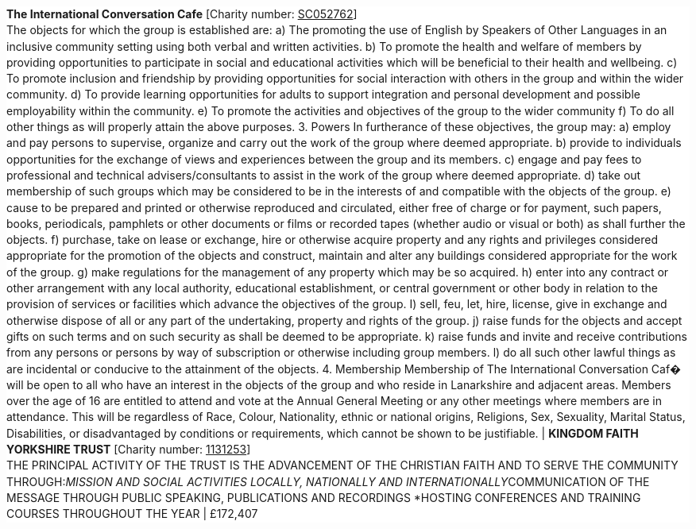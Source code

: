 <strong>The International Conversation Cafe</strong> [Charity number: [SC052762](https://findthatcharity.uk/orgid/GB-SC-SC052762)]<br>The objects for which the group is established are: a) The promoting the use of English by Speakers of Other Languages in an inclusive community setting using both verbal and written activities. b) To promote the health and welfare of members by providing opportunities to participate in social and educational activities which will be beneficial to their health and wellbeing. c) To promote inclusion and friendship by providing opportunities for social interaction with others in the group and within the wider community. d) To provide learning opportunities for adults to support integration and personal development and possible employability within the community. e) To promote the activities and objectives of the group to the wider community f) To do all other things as will properly attain the above purposes.  3. Powers  In furtherance of these objectives, the group may:  a) employ and pay persons to supervise, organize and carry out the work of the  group where deemed appropriate. b) provide to individuals opportunities for the exchange of views and experiences between the group and its members. c) engage and pay fees to professional and technical advisers/consultants to  assist in the work of the group where deemed appropriate. d) take out membership of such groups which may be considered to be in the interests of and compatible with the objects of the group. e) cause to be prepared and printed or otherwise reproduced and circulated, either free of charge or for payment, such papers, books, periodicals, pamphlets or  other documents or films or recorded tapes (whether audio or visual or both) as shall further the objects. f) purchase, take on lease or exchange, hire or otherwise acquire property and  any rights and privileges considered appropriate for the promotion of the  objects and construct, maintain and alter any buildings considered  appropriate for the work of the group. g) make regulations for the management of any property which may be so  acquired. h) enter into any contract or other arrangement with any local authority,  educational establishment, or central government or other body in relation to  the provision of services or facilities which advance the objectives of the  group. I) sell, feu, let, hire, license, give in exchange and otherwise dispose of all or  any part of the undertaking, property and rights of the group. j) raise funds for the objects and accept gifts on such terms and on such security as shall be deemed to be appropriate. k) raise funds and invite and receive contributions from any persons or persons  by way of subscription or otherwise including group members. l) do all such other lawful things as are incidental or conducive to the  attainment of the objects.  4. Membership  Membership of The International Conversation Caf� will be open to all who have an interest in the objects of the group and who reside in Lanarkshire and adjacent areas.  Members over the age of 16 are entitled to attend and vote at the Annual General Meeting or any other meetings where members are in attendance.   This will be regardless of Race, Colour, Nationality, ethnic or national origins,  Religions, Sex, Sexuality, Marital Status, Disabilities, or disadvantaged by  conditions or requirements, which cannot be shown to be justifiable. | 
<strong>KINGDOM FAITH YORKSHIRE TRUST</strong> [Charity number: [1131253](https://findthatcharity.uk/orgid/GB-CHC-1131253)]<br>THE PRINCIPAL ACTIVITY OF THE TRUST IS THE ADVANCEMENT OF THE CHRISTIAN FAITH  AND TO SERVE THE COMMUNITY THROUGH:*MISSION AND SOCIAL ACTIVITIES LOCALLY, NATIONALLY AND INTERNATIONALLY*COMMUNICATION OF THE MESSAGE THROUGH PUBLIC SPEAKING, PUBLICATIONS AND RECORDINGS *HOSTING CONFERENCES AND TRAINING COURSES THROUGHOUT THE YEAR | £172,407
